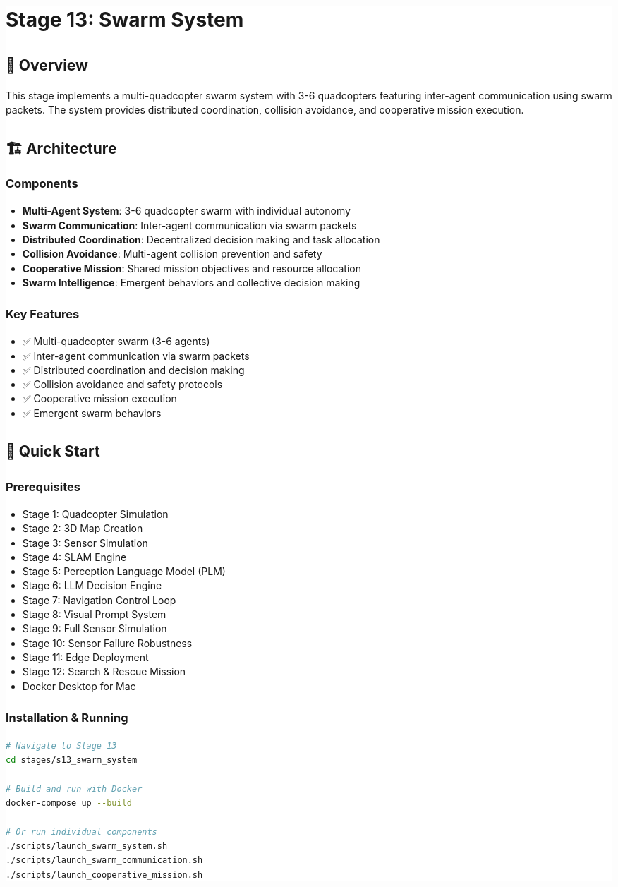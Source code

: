 # Stage 13: Swarm System

## 🐝 Overview

This stage implements a multi-quadcopter swarm system with 3-6 quadcopters featuring inter-agent communication using swarm packets. The system provides distributed coordination, collision avoidance, and cooperative mission execution.

## 🏗️ Architecture

### Components
- **Multi-Agent System**: 3-6 quadcopter swarm with individual autonomy
- **Swarm Communication**: Inter-agent communication via swarm packets
- **Distributed Coordination**: Decentralized decision making and task allocation
- **Collision Avoidance**: Multi-agent collision prevention and safety
- **Cooperative Mission**: Shared mission objectives and resource allocation
- **Swarm Intelligence**: Emergent behaviors and collective decision making

### Key Features
- ✅ Multi-quadcopter swarm (3-6 agents)
- ✅ Inter-agent communication via swarm packets
- ✅ Distributed coordination and decision making
- ✅ Collision avoidance and safety protocols
- ✅ Cooperative mission execution
- ✅ Emergent swarm behaviors

## 🚀 Quick Start

### Prerequisites
- Stage 1: Quadcopter Simulation
- Stage 2: 3D Map Creation
- Stage 3: Sensor Simulation
- Stage 4: SLAM Engine
- Stage 5: Perception Language Model (PLM)
- Stage 6: LLM Decision Engine
- Stage 7: Navigation Control Loop
- Stage 8: Visual Prompt System
- Stage 9: Full Sensor Simulation
- Stage 10: Sensor Failure Robustness
- Stage 11: Edge Deployment
- Stage 12: Search & Rescue Mission
- Docker Desktop for Mac

### Installation & Running

```bash
# Navigate to Stage 13
cd stages/s13_swarm_system

# Build and run with Docker
docker-compose up --build

# Or run individual components
./scripts/launch_swarm_system.sh
./scripts/launch_swarm_communication.sh
./scripts/launch_cooperative_mission.sh
```
